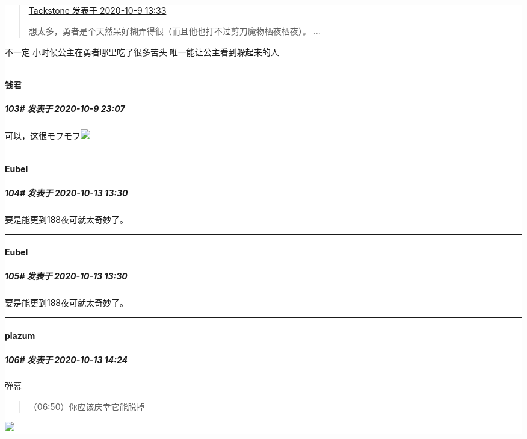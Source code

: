 <blockquote><a href="httphttps://bbs.saraba1st.com/2b/forum.php?mod=redirect&amp;goto=findpost&amp;pid=48997164&amp;ptid=1909785" target="_blank">Tackstone 发表于 2020-10-9 13:33</a>

想太多，勇者是个天然呆好糊弄得很（而且他也打不过剪刀魔物栖夜栖夜）。 ...</blockquote>
不一定 小时候公主在勇者哪里吃了很多苦头 唯一能让公主看到躲起来的人







*****

####  钱君  
##### 103#       发表于 2020-10-9 23:07




可以，这很モフモフ<img src="https://static.saraba1st.com/image/smiley/face2017/074.png" referrerpolicy="no-referrer">







*****

####  Eubel  
##### 104#       发表于 2020-10-13 13:30




要是能更到188夜可就太奇妙了。







*****

####  Eubel  
##### 105#       发表于 2020-10-13 13:30




要是能更到188夜可就太奇妙了。







*****

####  plazum  
##### 106#       发表于 2020-10-13 14:24




弹幕<blockquote>（06:50）你应该庆幸它能脱掉</blockquote><img src="https://static.saraba1st.com/image/smiley/face2017/066.png" referrerpolicy="no-referrer">
